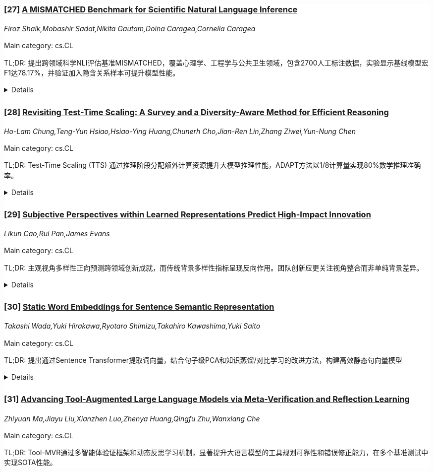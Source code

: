 ### [27] [A MISMATCHED Benchmark for Scientific Natural Language Inference](https://arxiv.org/abs/2506.04603)
*Firoz Shaik,Mobashir Sadat,Nikita Gautam,Doina Caragea,Cornelia Caragea*

Main category: cs.CL

TL;DR: 提出跨领域科学NLI评估基准MISMATCHED，覆盖心理学、工程学与公共卫生领域，包含2700人工标注数据，实验显示基线模型宏F1达78.17%，并验证加入隐含关系样本可提升模型性能。


<details><summary>Details</summary></details>


### [28] [Revisiting Test-Time Scaling: A Survey and a Diversity-Aware Method for Efficient Reasoning](https://arxiv.org/abs/2506.04611)
*Ho-Lam Chung,Teng-Yun Hsiao,Hsiao-Ying Huang,Chunerh Cho,Jian-Ren Lin,Zhang Ziwei,Yun-Nung Chen*

Main category: cs.CL

TL;DR: Test-Time Scaling (TTS) 通过推理阶段分配额外计算资源提升大模型推理性能，ADAPT方法以1/8计算量实现80%数学推理准确率。


<details><summary>Details</summary></details>


### [29] [Subjective Perspectives within Learned Representations Predict High-Impact Innovation](https://arxiv.org/abs/2506.04616)
*Likun Cao,Rui Pan,James Evans*

Main category: cs.CL

TL;DR: 主观视角多样性正向预测跨领域创新成就，而传统背景多样性指标呈现反向作用。团队创新应更关注视角整合而非单纯背景差异。


<details><summary>Details</summary></details>


### [30] [Static Word Embeddings for Sentence Semantic Representation](https://arxiv.org/abs/2506.04624)
*Takashi Wada,Yuki Hirakawa,Ryotaro Shimizu,Takahiro Kawashima,Yuki Saito*

Main category: cs.CL

TL;DR: 提出通过Sentence Transformer提取词向量，结合句子级PCA和知识蒸馏/对比学习的改进方法，构建高效静态句向量模型


<details><summary>Details</summary></details>


### [31] [Advancing Tool-Augmented Large Language Models via Meta-Verification and Reflection Learning](https://arxiv.org/abs/2506.04625)
*Zhiyuan Ma,Jiayu Liu,Xianzhen Luo,Zhenya Huang,Qingfu Zhu,Wanxiang Che*

Main category: cs.CL

TL;DR: Tool-MVR通过多智能体验证框架和动态反思学习机制，显著提升大语言模型的工具规划可靠性和错误修正能力，在多个基准测试中实现SOTA性能。
